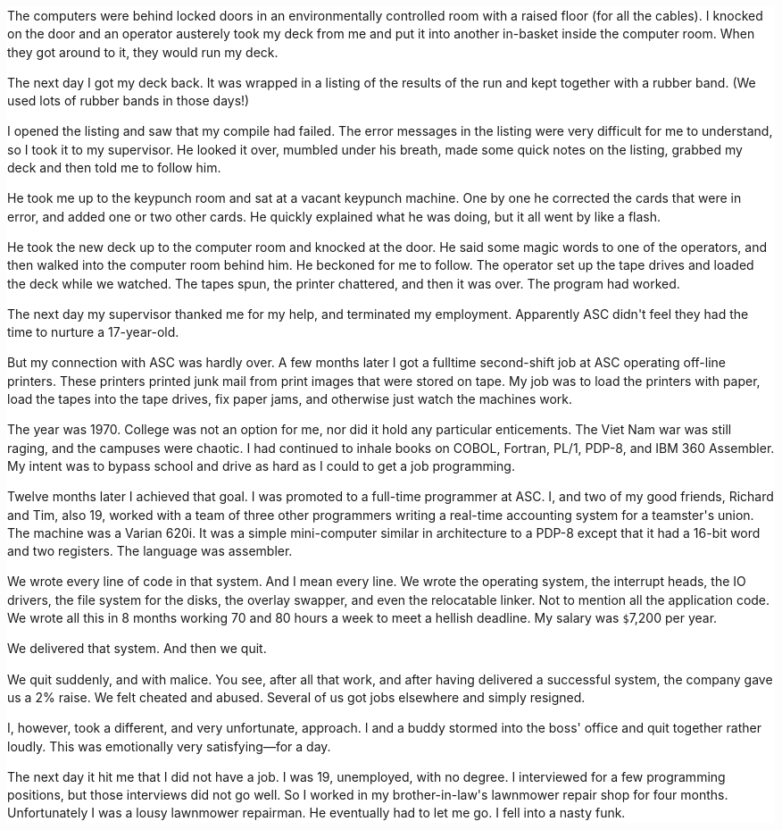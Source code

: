 The computers were behind locked doors in an environmentally controlled room with a raised floor (for all the cables). I knocked on the door and an operator austerely took my deck from me and put it into another in-basket inside the computer room. When they got around to it, they would run my deck.

The next day I got my deck back. It was wrapped in a listing of the results of the run and kept together with a rubber band. (We used lots of rubber bands in those days!)

I opened the listing and saw that my compile had failed. The error messages in the listing were very difficult for me to understand, so I took it to my supervisor. He looked it over, mumbled under his breath, made some quick notes on the listing, grabbed my deck and then told me to follow him.

He took me up to the keypunch room and sat at a vacant keypunch machine. One by one he corrected the cards that were in error, and added one or two other cards. He quickly explained what he was doing, but it all went by like a flash.

He took the new deck up to the computer room and knocked at the door. He said some magic words to one of the operators, and then walked into the computer room behind him. He beckoned for me to follow. The operator set up the tape drives and loaded the deck while we watched. The tapes spun, the printer chattered, and then it was over. The program had worked.

The next day my supervisor thanked me for my help, and terminated my employment. Apparently ASC didn't feel they had the time to nurture a 17-year-old.

But my connection with ASC was hardly over. A few months later I got a fulltime second-shift job at ASC operating off-line printers. These printers printed junk mail from print images that were stored on tape. My job was to load the printers with paper, load the tapes into the tape drives, fix paper jams, and otherwise just watch the machines work.

The year was 1970. College was not an option for me, nor did it hold any particular enticements. The Viet Nam war was still raging, and the campuses were chaotic. I had continued to inhale books on COBOL, Fortran, PL/1, PDP-8, and IBM 360 Assembler. My intent was to bypass school and drive as hard as I could to get a job programming.

Twelve months later I achieved that goal. I was promoted to a full-time programmer at ASC. I, and two of my good friends, Richard and Tim, also 19, worked with a team of three other programmers writing a real-time accounting system for a teamster's union. The machine was a Varian 620i. It was a simple mini-computer similar in architecture to a PDP-8 except that it had a 16-bit word and two registers. The language was assembler.

We wrote every line of code in that system. And I mean every line. We wrote the operating system, the interrupt heads, the IO drivers, the file system for the disks, the overlay swapper, and even the relocatable linker. Not to mention all the application code. We wrote all this in 8 months working 70 and 80 hours a week to meet a hellish deadline. My salary was `$`7,200 per year.

We delivered that system. And then we quit.

We quit suddenly, and with malice. You see, after all that work, and after having delivered a successful system, the company gave us a 2% raise. We felt cheated and abused. Several of us got jobs elsewhere and simply resigned.

I, however, took a different, and very unfortunate, approach. I and a buddy stormed into the boss' office and quit together rather loudly. This was emotionally very satisfying—for a day.

The next day it hit me that I did not have a job. I was 19, unemployed, with no degree. I interviewed for a few programming positions, but those interviews did not go well. So I worked in my brother-in-law's lawnmower repair shop for four months. Unfortunately I was a lousy lawnmower repairman. He eventually had to let me go. I fell into a nasty funk.
